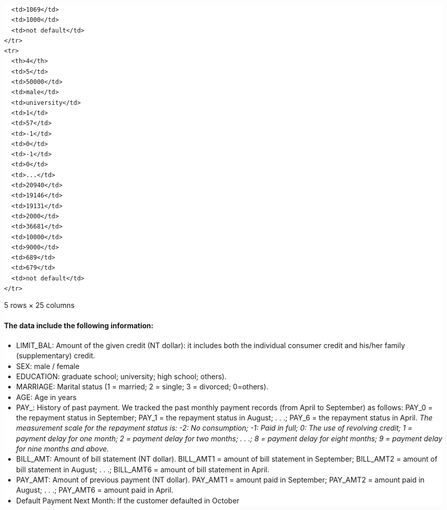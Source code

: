       <td>1069</td>
      <td>1000</td>
      <td>not default</td>
    </tr>
    <tr>
      <th>4</th>
      <td>5</td>
      <td>50000</td>
      <td>male</td>
      <td>university</td>
      <td>1</td>
      <td>57</td>
      <td>-1</td>
      <td>0</td>
      <td>-1</td>
      <td>0</td>
      <td>...</td>
      <td>20940</td>
      <td>19146</td>
      <td>19131</td>
      <td>2000</td>
      <td>36681</td>
      <td>10000</td>
      <td>9000</td>
      <td>689</td>
      <td>679</td>
      <td>not default</td>
    </tr>
  </tbody>
</table>
<p>5 rows × 25 columns</p>
</div>



#### The data include the following information:
* LIMIT_BAL: Amount of the given credit (NT dollar): it includes both the individual consumer credit and his/her family (supplementary) credit.
* SEX: male / female
* EDUCATION: graduate school; university; high school; others).
* MARRIAGE: Marital status (1 = married; 2 = single; 3 = divorced; 0=others).
* AGE: Age in years
* PAY_: History of past payment. We tracked the past monthly payment records (from April to September) as follows: PAY_0 = the repayment status in September; PAY_1 = the repayment status in August; . . .; PAY_6 = the repayment status in April. *The measurement scale for the repayment status is: -2: No consumption; -1: Paid in full; 0: The use of revolving credit; 1 = payment delay for one month; 2 = payment delay for two months; . . .; 8 = payment delay for eight months; 9 = payment delay for nine months and above.*
* BILL_AMT: Amount of bill statement (NT dollar). BILL_AMT1 = amount of bill statement in September; BILL_AMT2 = amount of bill statement in August; . . .; BILL_AMT6 = amount of bill statement in April.
* PAY_AMT: Amount of previous payment (NT dollar). PAY_AMT1 = amount paid in September; PAY_AMT2 = amount paid in August; . . .; PAY_AMT6 = amount paid in April.
* Default Payment Next Month: If the customer defaulted in October
